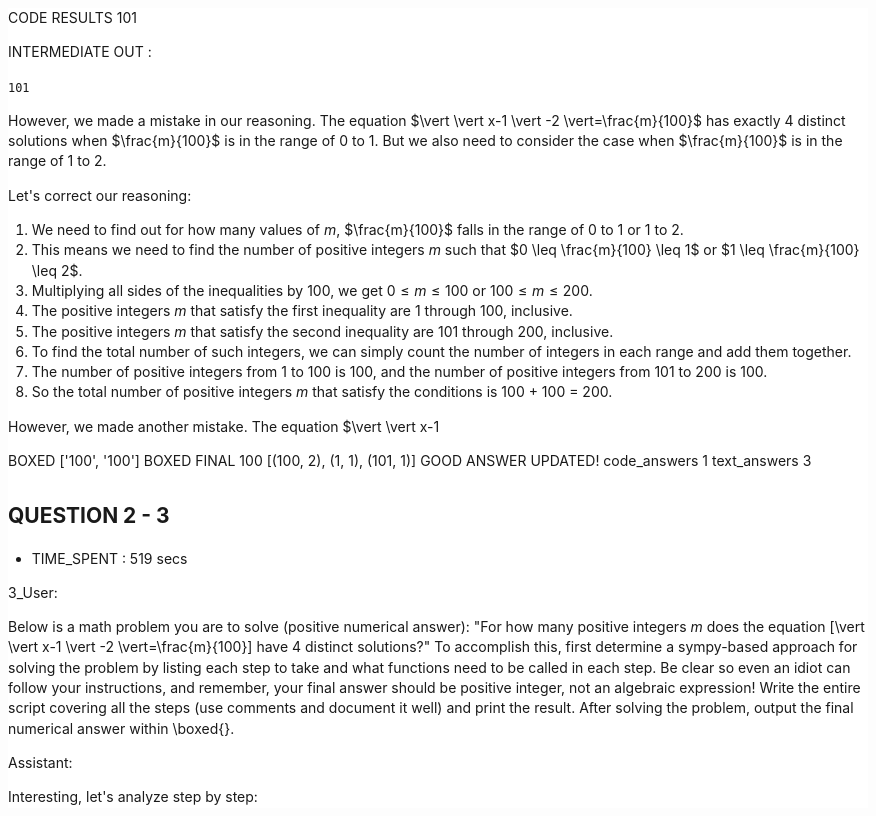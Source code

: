 CODE RESULTS 101

INTERMEDIATE OUT :
```output
101
```
However, we made a mistake in our reasoning. The equation $\vert \vert x-1 \vert -2 \vert=\frac{m}{100}$ has exactly 4 distinct solutions when $\frac{m}{100}$ is in the range of 0 to 1. But we also need to consider the case when $\frac{m}{100}$ is in the range of 1 to 2.

Let's correct our reasoning:

1. We need to find out for how many values of $m$, $\frac{m}{100}$ falls in the range of 0 to 1 or 1 to 2.
2. This means we need to find the number of positive integers $m$ such that $0 \leq \frac{m}{100} \leq 1$ or $1 \leq \frac{m}{100} \leq 2$.
3. Multiplying all sides of the inequalities by 100, we get $0 \leq m \leq 100$ or $100 \leq m \leq 200$.
4. The positive integers $m$ that satisfy the first inequality are 1 through 100, inclusive.
5. The positive integers $m$ that satisfy the second inequality are 101 through 200, inclusive.
6. To find the total number of such integers, we can simply count the number of integers in each range and add them together.
7. The number of positive integers from 1 to 100 is 100, and the number of positive integers from 101 to 200 is 100.
8. So the total number of positive integers $m$ that satisfy the conditions is 100 + 100 = 200.

However, we made another mistake. The equation $\vert \vert x-1

BOXED ['100', '100']
BOXED FINAL 100
[(100, 2), (1, 1), (101, 1)]
GOOD ANSWER UPDATED!
code_answers 1 text_answers 3



## QUESTION 2 - 3 
- TIME_SPENT : 519 secs

3_User:

Below is a math problem you are to solve (positive numerical answer):
"For how many positive integers $m$ does the equation \[\vert \vert x-1 \vert -2 \vert=\frac{m}{100}\] have $4$ distinct solutions?"
To accomplish this, first determine a sympy-based approach for solving the problem by listing each step to take and what functions need to be called in each step. Be clear so even an idiot can follow your instructions, and remember, your final answer should be positive integer, not an algebraic expression!
Write the entire script covering all the steps (use comments and document it well) and print the result. After solving the problem, output the final numerical answer within \boxed{}.

Assistant: 

Interesting, let's analyze step by step:


